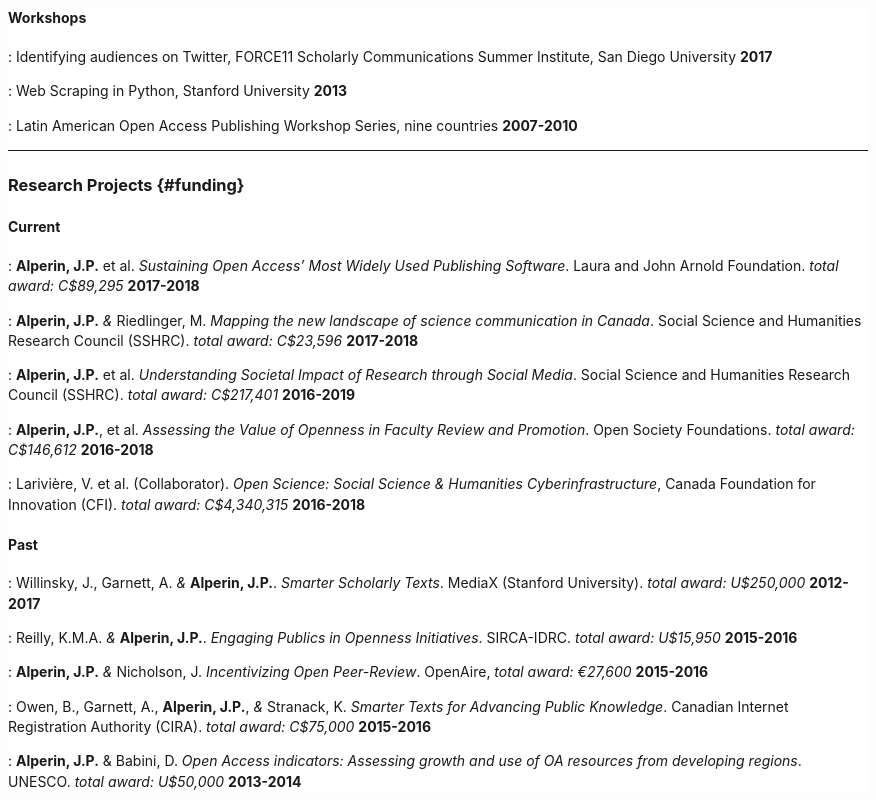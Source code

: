 #### Workshops
: Identifying audiences on Twitter, FORCE11 Scholarly Communications Summer Institute, San Diego University
__2017__

: Web Scraping in Python, Stanford University
 __2013__
 
: Latin American Open Access Publishing Workshop Series, nine countries
 __2007-2010__
 
------

### Research Projects {#funding} 

#### Current 
: **Alperin, J.P.** et al. *Sustaining Open Access’ Most Widely Used Publishing Software*. Laura and John Arnold Foundation. *total award: C$89,295*
__2017-2018__

: **Alperin, J.P.** *&* Riedlinger, M. *Mapping the new landscape of science communication in Canada*. Social Science and Humanities Research Council (SSHRC). *total award: C$23,596*
__2017-2018__

: **Alperin, J.P.** et al. *Understanding Societal Impact of Research through Social Media*. Social Science and Humanities Research Council (SSHRC). *total award: C$217,401*
__2016-2019__

: **Alperin, J.P.**, et al. *Assessing the Value of Openness in Faculty Review and Promotion*. Open Society Foundations. *total award: C$146,612*
__2016-2018__

: Larivière, V. et al. (Collaborator). *Open Science: Social Science & Humanities Cyberinfrastructure*, Canada Foundation for Innovation (CFI). *total award: C$4,340,315* 
__2016-2018__

#### Past 
: Willinsky, J., Garnett, A. *&* **Alperin, J.P.**. *Smarter Scholarly Texts*. MediaX (Stanford University). *total award: U$250,000*
__2012-2017__

: Reilly, K.M.A. *&* **Alperin, J.P.**. *Engaging Publics in Openness Initiatives*. SIRCA-IDRC. *total award: U$15,950*
__2015-2016__

: **Alperin, J.P.** *&* Nicholson, J. *Incentivizing Open Peer-Review*. OpenAire, *total award: €27,600*
__2015-2016__

: Owen, B., Garnett, A., **Alperin, J.P.**, *&* Stranack, K. *Smarter Texts for Advancing Public Knowledge*. Canadian Internet Registration Authority (CIRA). *total award: C$75,000*
__2015-2016__

: **Alperin, J.P.** & Babini, D. *Open Access indicators: Assessing growth and use of OA resources from developing regions*. UNESCO. *total award: U$50,000*
__2013-2014__
